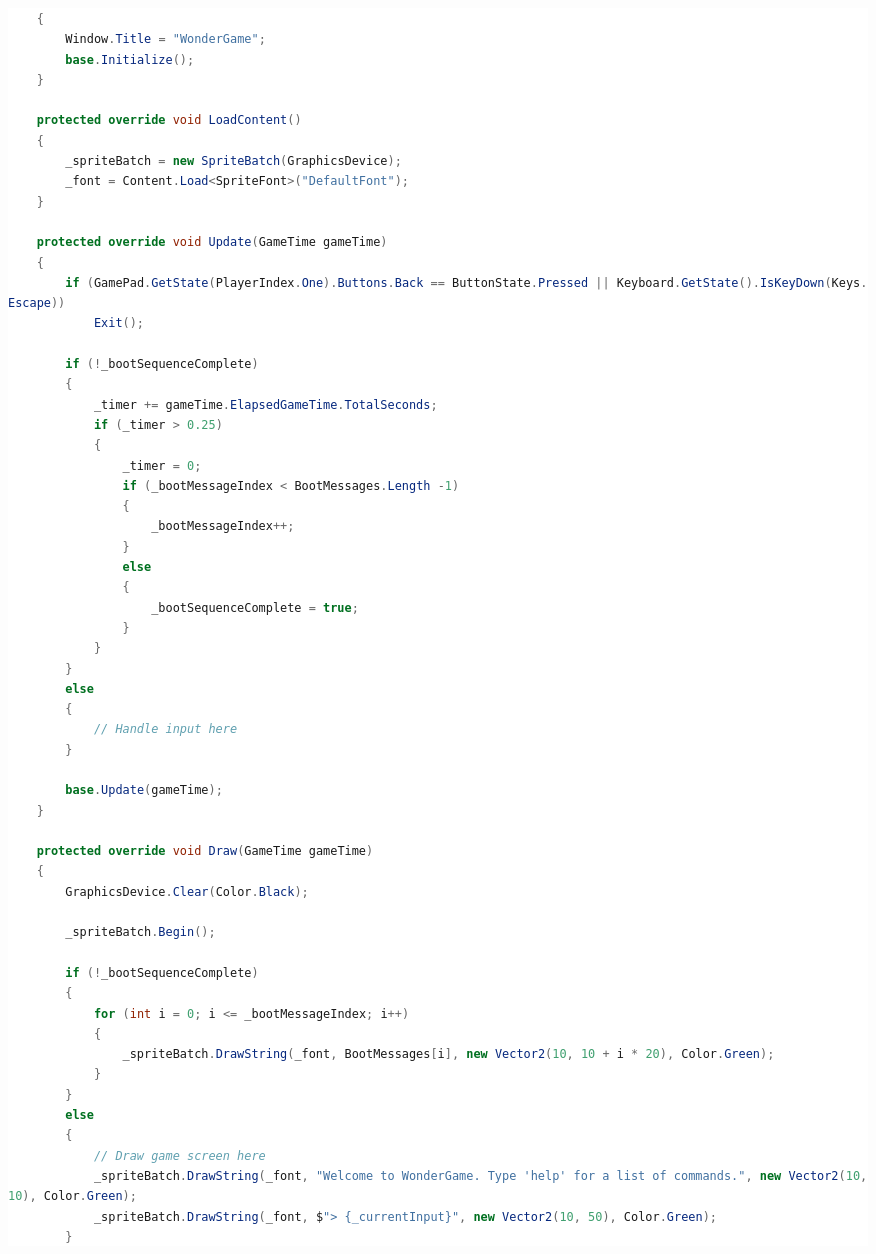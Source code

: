```csharp
    {
        Window.Title = "WonderGame";
        base.Initialize();
    }

    protected override void LoadContent()
    {
        _spriteBatch = new SpriteBatch(GraphicsDevice);
        _font = Content.Load<SpriteFont>("DefaultFont");
    }

    protected override void Update(GameTime gameTime)
    {
        if (GamePad.GetState(PlayerIndex.One).Buttons.Back == ButtonState.Pressed || Keyboard.GetState().IsKeyDown(Keys.Escape))
            Exit();

        if (!_bootSequenceComplete)
        {
            _timer += gameTime.ElapsedGameTime.TotalSeconds;
            if (_timer > 0.25)
            {
                _timer = 0;
                if (_bootMessageIndex < BootMessages.Length -1)
                {
                    _bootMessageIndex++;
                }
                else
                {
                    _bootSequenceComplete = true;
                }
            }
        }
        else
        {
            // Handle input here
        }

        base.Update(gameTime);
    }

    protected override void Draw(GameTime gameTime)
    {
        GraphicsDevice.Clear(Color.Black);

        _spriteBatch.Begin();

        if (!_bootSequenceComplete)
        {
            for (int i = 0; i <= _bootMessageIndex; i++)
            {
                _spriteBatch.DrawString(_font, BootMessages[i], new Vector2(10, 10 + i * 20), Color.Green);
            }
        }
        else
        {
            // Draw game screen here
            _spriteBatch.DrawString(_font, "Welcome to WonderGame. Type 'help' for a list of commands.", new Vector2(10, 10), Color.Green);
            _spriteBatch.DrawString(_font, $"> {_currentInput}", new Vector2(10, 50), Color.Green);
        }

```